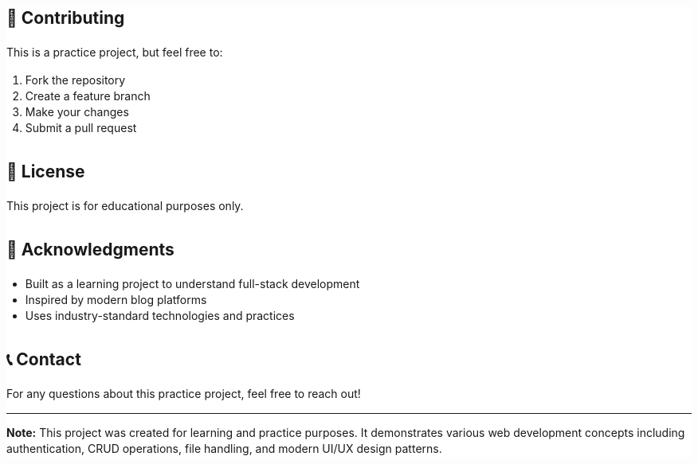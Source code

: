 ## 🤝 Contributing

This is a practice project, but feel free to:
1. Fork the repository
2. Create a feature branch
3. Make your changes
4. Submit a pull request

## 📝 License

This project is for educational purposes only.

## 🙏 Acknowledgments

- Built as a learning project to understand full-stack development
- Inspired by modern blog platforms
- Uses industry-standard technologies and practices

## 📞 Contact

For any questions about this practice project, feel free to reach out!

---

**Note:** This project was created for learning and practice purposes. It demonstrates various web development concepts including authentication, CRUD operations, file handling, and modern UI/UX design patterns.